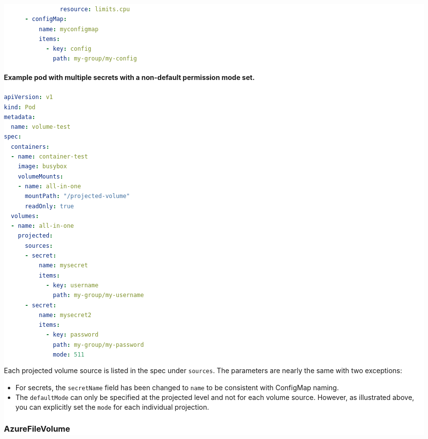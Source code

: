```yaml
                resource: limits.cpu
      - configMap:
          name: myconfigmap
          items:
            - key: config
              path: my-group/my-config
```

#### Example pod with multiple secrets with a non-default permission mode set.

```yaml
apiVersion: v1
kind: Pod
metadata:
  name: volume-test
spec:
  containers:
  - name: container-test
    image: busybox
    volumeMounts:
    - name: all-in-one
      mountPath: "/projected-volume"
      readOnly: true
  volumes:
  - name: all-in-one
    projected:
      sources:
      - secret:
          name: mysecret
          items:
            - key: username
              path: my-group/my-username
      - secret:
          name: mysecret2
          items:
            - key: password
              path: my-group/my-password
              mode: 511
```

Each projected volume source is listed in the spec under `sources`. The
parameters are nearly the same with two exceptions:

* For secrets, the `secretName` field has been changed to `name` to be consistent
with ConfigMap naming.
* The `defaultMode` can only be specified at the projected level and not for each
volume source. However, as illustrated above, you can explicitly set the `mode`
for each individual projection.

### AzureFileVolume
